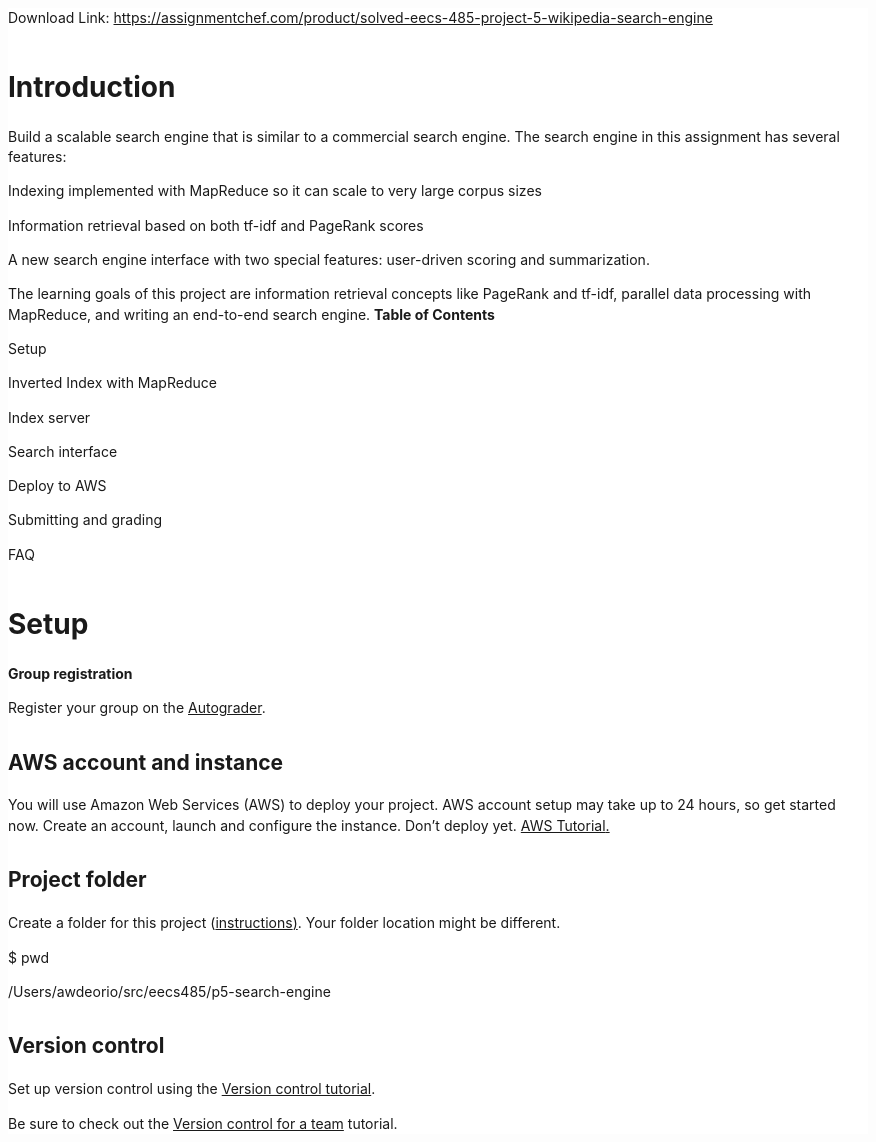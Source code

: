 Download Link: https://assignmentchef.com/product/solved-eecs-485-project-5-wikipedia-search-engine
<br>
<h1>Introduction</h1>

Build a scalable search engine that is similar to a commercial search engine. The search engine in this assignment has several features:

Indexing implemented with MapReduce so it can scale to very large corpus sizes

Information retrieval based on both tf-idf and PageRank scores

A new search engine interface with two special features: user-driven scoring and summarization.

The learning goals of this project are information retrieval concepts like PageRank and tf-idf, parallel data processing with MapReduce, and writing an end-to-end search engine. <strong>Table of Contents</strong>

Setup

Inverted Index with MapReduce

Index server

Search interface

Deploy to AWS

Submitting and grading

FAQ

<h1>Setup</h1>

<strong>Group registration</strong>

Register your group on the <a href="https://autograder.io/">Autograder</a>.

<h2>AWS account and instance</h2>

You will use Amazon Web Services (AWS) to deploy your project. AWS account setup may take up to 24 hours, so get started now. Create an account, launch and configure the instance. Don’t deploy yet. <a href="https://eecs485staff.github.io/p2-insta485-serverside/setup_aws.html">AWS Tutorial</a><a href="https://eecs485staff.github.io/p2-insta485-serverside/setup_aws.html">.</a>

<h2>Project folder</h2>

Create a folder for this project (<a href="https://eecs485staff.github.io/p1-insta485-static/setup_os.html#create-a-folder">instructions</a><a href="https://eecs485staff.github.io/p1-insta485-static/setup_os.html#create-a-folder">)</a>. Your folder location might be different.

$ pwd

/Users/awdeorio/src/eecs485/p5-search-engine

<h2>Version control</h2>

Set up version control using the <a href="https://eecs485staff.github.io/p1-insta485-static/setup_git.html">Version control tutorial</a>.

Be sure to check out the <a href="https://eecs280staff.github.io/p1-stats/setup_git.html#version-control-for-a-team">Version control for a team</a> tutorial.
